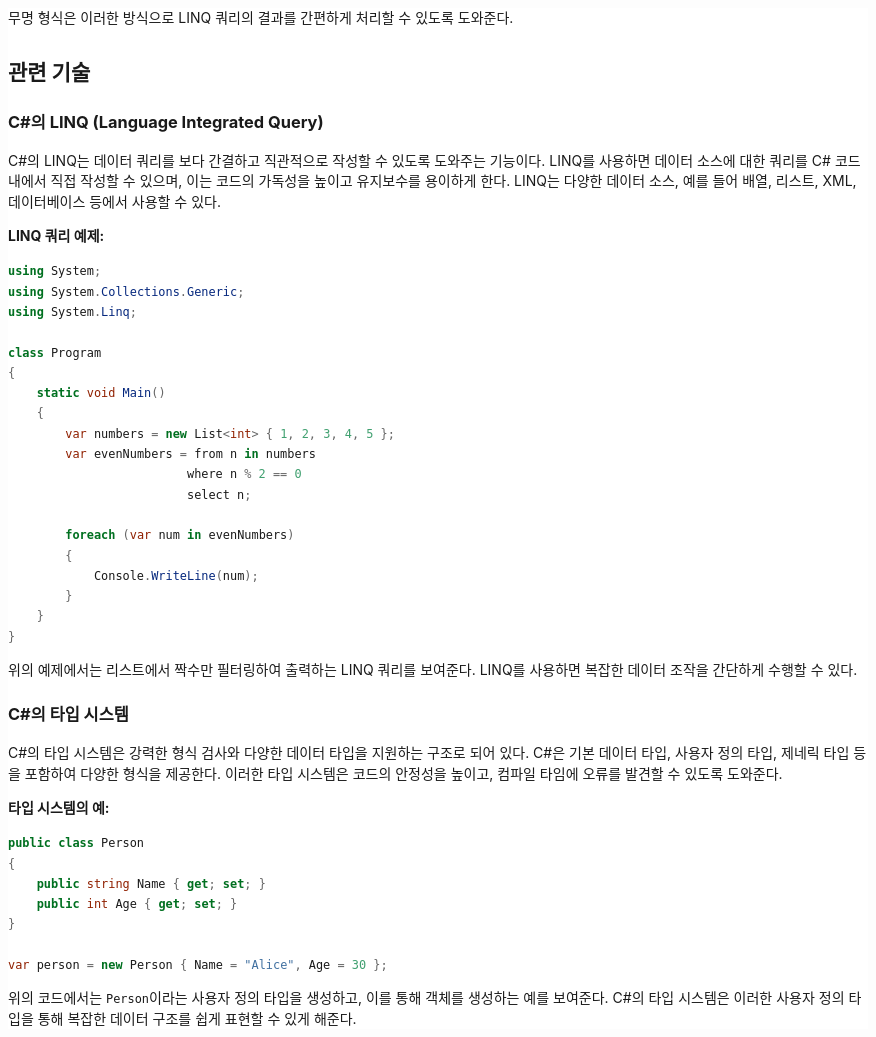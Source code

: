 
무명 형식은 이러한 방식으로 LINQ 쿼리의 결과를 간편하게 처리할 수 있도록 도와준다.



## 관련 기술

### C#의 LINQ (Language Integrated Query)

C#의 LINQ는 데이터 쿼리를 보다 간결하고 직관적으로 작성할 수 있도록 도와주는 기능이다. LINQ를 사용하면 데이터 소스에 대한 쿼리를 C# 코드 내에서 직접 작성할 수 있으며, 이는 코드의 가독성을 높이고 유지보수를 용이하게 한다. LINQ는 다양한 데이터 소스, 예를 들어 배열, 리스트, XML, 데이터베이스 등에서 사용할 수 있다.

**LINQ 쿼리 예제:**

```csharp
using System;
using System.Collections.Generic;
using System.Linq;

class Program
{
    static void Main()
    {
        var numbers = new List<int> { 1, 2, 3, 4, 5 };
        var evenNumbers = from n in numbers
                         where n % 2 == 0
                         select n;

        foreach (var num in evenNumbers)
        {
            Console.WriteLine(num);
        }
    }
}
```

위의 예제에서는 리스트에서 짝수만 필터링하여 출력하는 LINQ 쿼리를 보여준다. LINQ를 사용하면 복잡한 데이터 조작을 간단하게 수행할 수 있다.

### C#의 타입 시스템

C#의 타입 시스템은 강력한 형식 검사와 다양한 데이터 타입을 지원하는 구조로 되어 있다. C#은 기본 데이터 타입, 사용자 정의 타입, 제네릭 타입 등을 포함하여 다양한 형식을 제공한다. 이러한 타입 시스템은 코드의 안정성을 높이고, 컴파일 타임에 오류를 발견할 수 있도록 도와준다.

**타입 시스템의 예:**

```csharp
public class Person
{
    public string Name { get; set; }
    public int Age { get; set; }
}

var person = new Person { Name = "Alice", Age = 30 };
```

위의 코드에서는 `Person`이라는 사용자 정의 타입을 생성하고, 이를 통해 객체를 생성하는 예를 보여준다. C#의 타입 시스템은 이러한 사용자 정의 타입을 통해 복잡한 데이터 구조를 쉽게 표현할 수 있게 해준다.
